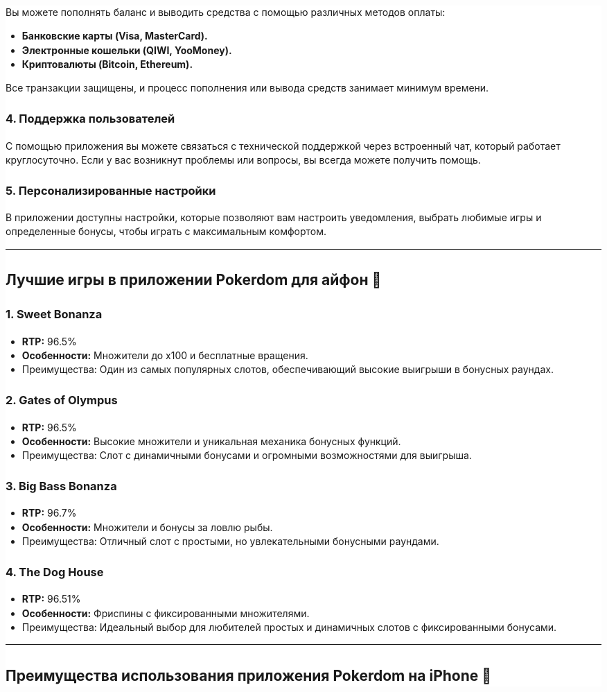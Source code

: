 Вы можете пополнять баланс и выводить средства с помощью различных методов оплаты:

* **Банковские карты (Visa, MasterCard).**
* **Электронные кошельки (QIWI, YooMoney).**
* **Криптовалюты (Bitcoin, Ethereum).**

Все транзакции защищены, и процесс пополнения или вывода средств занимает минимум времени.

### 4. **Поддержка пользователей**

С помощью приложения вы можете связаться с технической поддержкой через встроенный чат, который работает круглосуточно. Если у вас возникнут проблемы или вопросы, вы всегда можете получить помощь.

### 5. **Персонализированные настройки**

В приложении доступны настройки, которые позволяют вам настроить уведомления, выбрать любимые игры и определенные бонусы, чтобы играть с максимальным комфортом.

***

## Лучшие игры в приложении Pokerdom для айфон 🎰

### 1. **Sweet Bonanza**

* **RTP:** 96.5%
* **Особенности:** Множители до x100 и бесплатные вращения.
* Преимущества: Один из самых популярных слотов, обеспечивающий высокие выигрыши в бонусных раундах.

### 2. **Gates of Olympus**

* **RTP:** 96.5%
* **Особенности:** Высокие множители и уникальная механика бонусных функций.
* Преимущества: Слот с динамичными бонусами и огромными возможностями для выигрыша.

### 3. **Big Bass Bonanza**

* **RTP:** 96.7%
* **Особенности:** Множители и бонусы за ловлю рыбы.
* Преимущества: Отличный слот с простыми, но увлекательными бонусными раундами.

### 4. **The Dog House**

* **RTP:** 96.51%
* **Особенности:** Фриспины с фиксированными множителями.
* Преимущества: Идеальный выбор для любителей простых и динамичных слотов с фиксированными бонусами.

***

## Преимущества использования приложения Pokerdom на iPhone 🌟

